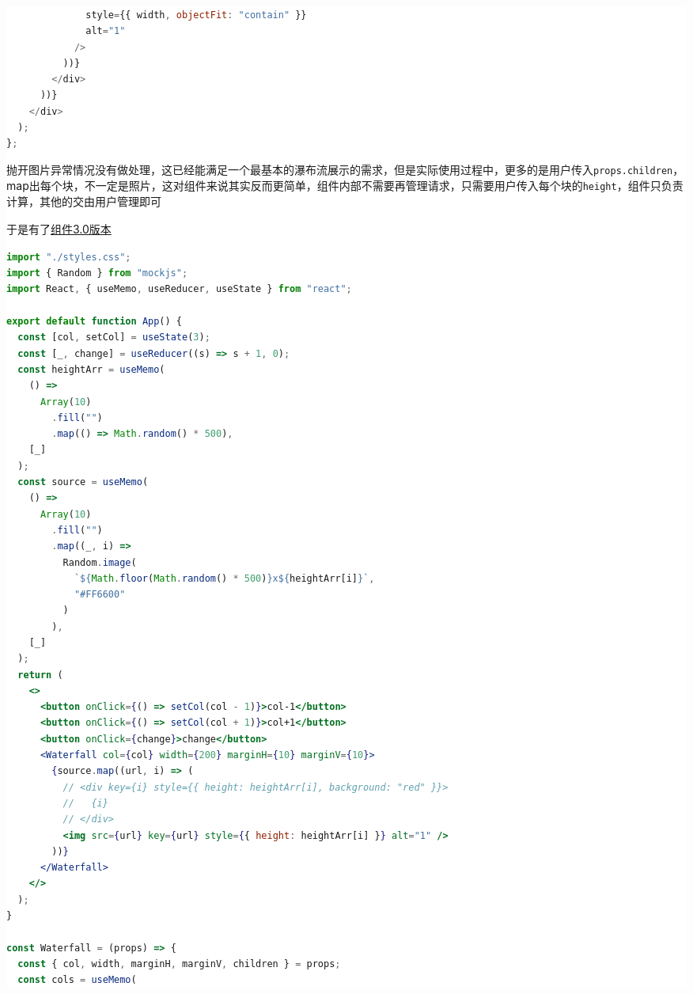 ```jsx
              style={{ width, objectFit: "contain" }}
              alt="1"
            />
          ))}
        </div>
      ))}
    </div>
  );
};

```

抛开图片异常情况没有做处理，这已经能满足一个最基本的瀑布流展示的需求，但是实际使用过程中，更多的是用户传入`props.children`，map出每个块，不一定是照片，这对组件来说其实反而更简单，组件内部不需要再管理请求，只需要用户传入每个块的`height`，组件只负责计算，其他的交由用户管理即可

于是有了[组件3.0版本](https://codesandbox.io/s/reactpubuliuzujian20-forked-tj997?file=/src/App.js)

```jsx
import "./styles.css";
import { Random } from "mockjs";
import React, { useMemo, useReducer, useState } from "react";

export default function App() {
  const [col, setCol] = useState(3);
  const [_, change] = useReducer((s) => s + 1, 0);
  const heightArr = useMemo(
    () =>
      Array(10)
        .fill("")
        .map(() => Math.random() * 500),
    [_]
  );
  const source = useMemo(
    () =>
      Array(10)
        .fill("")
        .map((_, i) =>
          Random.image(
            `${Math.floor(Math.random() * 500)}x${heightArr[i]}`,
            "#FF6600"
          )
        ),
    [_]
  );
  return (
    <>
      <button onClick={() => setCol(col - 1)}>col-1</button>
      <button onClick={() => setCol(col + 1)}>col+1</button>
      <button onClick={change}>change</button>
      <Waterfall col={col} width={200} marginH={10} marginV={10}>
        {source.map((url, i) => (
          // <div key={i} style={{ height: heightArr[i], background: "red" }}>
          //   {i}
          // </div>
          <img src={url} key={url} style={{ height: heightArr[i] }} alt="1" />
        ))}
      </Waterfall>
    </>
  );
}

const Waterfall = (props) => {
  const { col, width, marginH, marginV, children } = props;
  const cols = useMemo(
```

  [Mode.Url]: WaterfallUrl,
  [Mode.Img]: WaterfallImg,
  [Mode.Component]: WaterfallComp